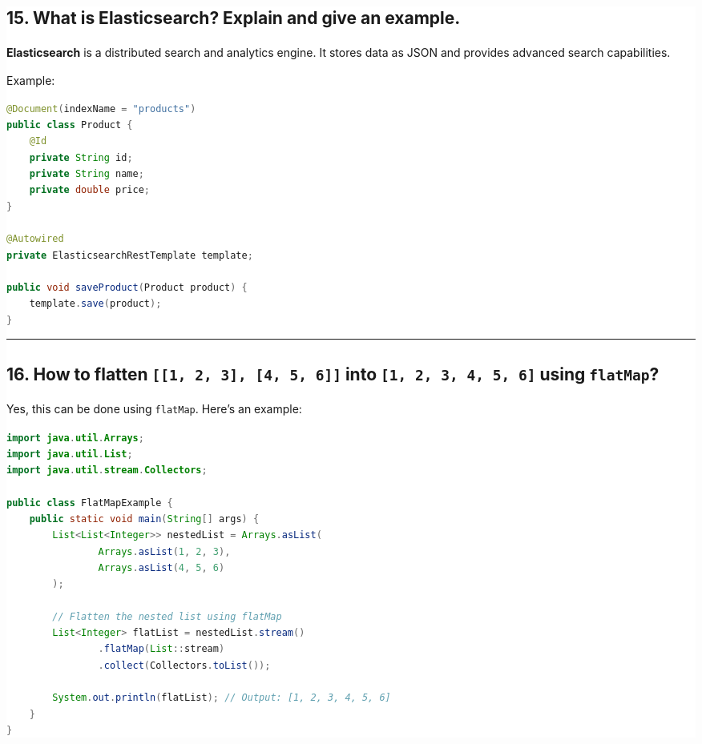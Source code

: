 
## 15. What is Elasticsearch? Explain and give an example.

**Elasticsearch** is a distributed search and analytics engine. It stores data as JSON and provides advanced search capabilities.

Example:

```java
@Document(indexName = "products")
public class Product {
    @Id
    private String id;
    private String name;
    private double price;
}

@Autowired
private ElasticsearchRestTemplate template;

public void saveProduct(Product product) {
    template.save(product);
}
```

---

## 16. How to flatten `[[1, 2, 3], [4, 5, 6]]` into `[1, 2, 3, 4, 5, 6]` using `flatMap`?

Yes, this can be done using `flatMap`. Here’s an example:

```java
import java.util.Arrays;
import java.util.List;
import java.util.stream.Collectors;

public class FlatMapExample {
    public static void main(String[] args) {
        List<List<Integer>> nestedList = Arrays.asList(
                Arrays.asList(1, 2, 3),
                Arrays.asList(4, 5, 6)
        );

        // Flatten the nested list using flatMap
        List<Integer> flatList = nestedList.stream()
                .flatMap(List::stream)
                .collect(Collectors.toList());

        System.out.println(flatList); // Output: [1, 2, 3, 4, 5, 6]
    }
}
```
